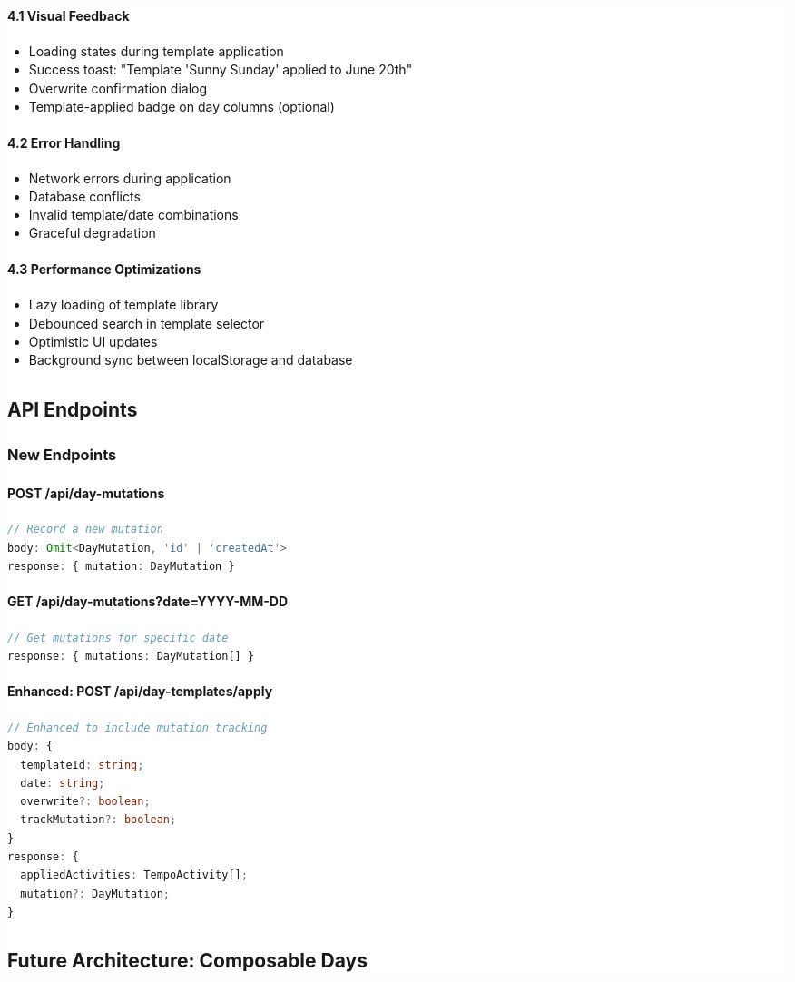 #### 4.1 Visual Feedback
- Loading states during template application
- Success toast: "Template 'Sunny Sunday' applied to June 20th"
- Overwrite confirmation dialog
- Template-applied badge on day columns (optional)

#### 4.2 Error Handling
- Network errors during application
- Database conflicts
- Invalid template/date combinations
- Graceful degradation

#### 4.3 Performance Optimizations
- Lazy loading of template library
- Debounced search in template selector
- Optimistic UI updates
- Background sync between localStorage and database

## API Endpoints

### New Endpoints

#### POST /api/day-mutations
```typescript
// Record a new mutation
body: Omit<DayMutation, 'id' | 'createdAt'>
response: { mutation: DayMutation }
```

#### GET /api/day-mutations?date=YYYY-MM-DD
```typescript
// Get mutations for specific date
response: { mutations: DayMutation[] }
```

#### Enhanced: POST /api/day-templates/apply
```typescript
// Enhanced to include mutation tracking
body: {
  templateId: string;
  date: string;
  overwrite?: boolean;
  trackMutation?: boolean;
}
response: {
  appliedActivities: TempoActivity[];
  mutation?: DayMutation;
}
```

## Future Architecture: Composable Days
